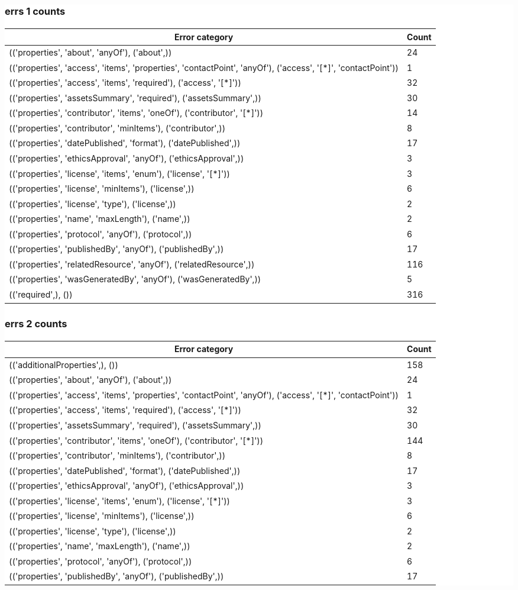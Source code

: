 ### errs 1 counts

| Error category | Count |
|----------------|-------|
|\(\('properties', 'about', 'anyOf'\), \('about',\)\)|24|
|\(\('properties', 'access', 'items', 'properties', 'contactPoint', 'anyOf'\), \('access', '\[\*\]', 'contactPoint'\)\)|1|
|\(\('properties', 'access', 'items', 'required'\), \('access', '\[\*\]'\)\)|32|
|\(\('properties', 'assetsSummary', 'required'\), \('assetsSummary',\)\)|30|
|\(\('properties', 'contributor', 'items', 'oneOf'\), \('contributor', '\[\*\]'\)\)|14|
|\(\('properties', 'contributor', 'minItems'\), \('contributor',\)\)|8|
|\(\('properties', 'datePublished', 'format'\), \('datePublished',\)\)|17|
|\(\('properties', 'ethicsApproval', 'anyOf'\), \('ethicsApproval',\)\)|3|
|\(\('properties', 'license', 'items', 'enum'\), \('license', '\[\*\]'\)\)|3|
|\(\('properties', 'license', 'minItems'\), \('license',\)\)|6|
|\(\('properties', 'license', 'type'\), \('license',\)\)|2|
|\(\('properties', 'name', 'maxLength'\), \('name',\)\)|2|
|\(\('properties', 'protocol', 'anyOf'\), \('protocol',\)\)|6|
|\(\('properties', 'publishedBy', 'anyOf'\), \('publishedBy',\)\)|17|
|\(\('properties', 'relatedResource', 'anyOf'\), \('relatedResource',\)\)|116|
|\(\('properties', 'wasGeneratedBy', 'anyOf'\), \('wasGeneratedBy',\)\)|5|
|\(\('required',\), \(\)\)|316|

### errs 2 counts

| Error category | Count |
|----------------|-------|
|\(\('additionalProperties',\), \(\)\)|158|
|\(\('properties', 'about', 'anyOf'\), \('about',\)\)|24|
|\(\('properties', 'access', 'items', 'properties', 'contactPoint', 'anyOf'\), \('access', '\[\*\]', 'contactPoint'\)\)|1|
|\(\('properties', 'access', 'items', 'required'\), \('access', '\[\*\]'\)\)|32|
|\(\('properties', 'assetsSummary', 'required'\), \('assetsSummary',\)\)|30|
|\(\('properties', 'contributor', 'items', 'oneOf'\), \('contributor', '\[\*\]'\)\)|144|
|\(\('properties', 'contributor', 'minItems'\), \('contributor',\)\)|8|
|\(\('properties', 'datePublished', 'format'\), \('datePublished',\)\)|17|
|\(\('properties', 'ethicsApproval', 'anyOf'\), \('ethicsApproval',\)\)|3|
|\(\('properties', 'license', 'items', 'enum'\), \('license', '\[\*\]'\)\)|3|
|\(\('properties', 'license', 'minItems'\), \('license',\)\)|6|
|\(\('properties', 'license', 'type'\), \('license',\)\)|2|
|\(\('properties', 'name', 'maxLength'\), \('name',\)\)|2|
|\(\('properties', 'protocol', 'anyOf'\), \('protocol',\)\)|6|
|\(\('properties', 'publishedBy', 'anyOf'\), \('publishedBy',\)\)|17|